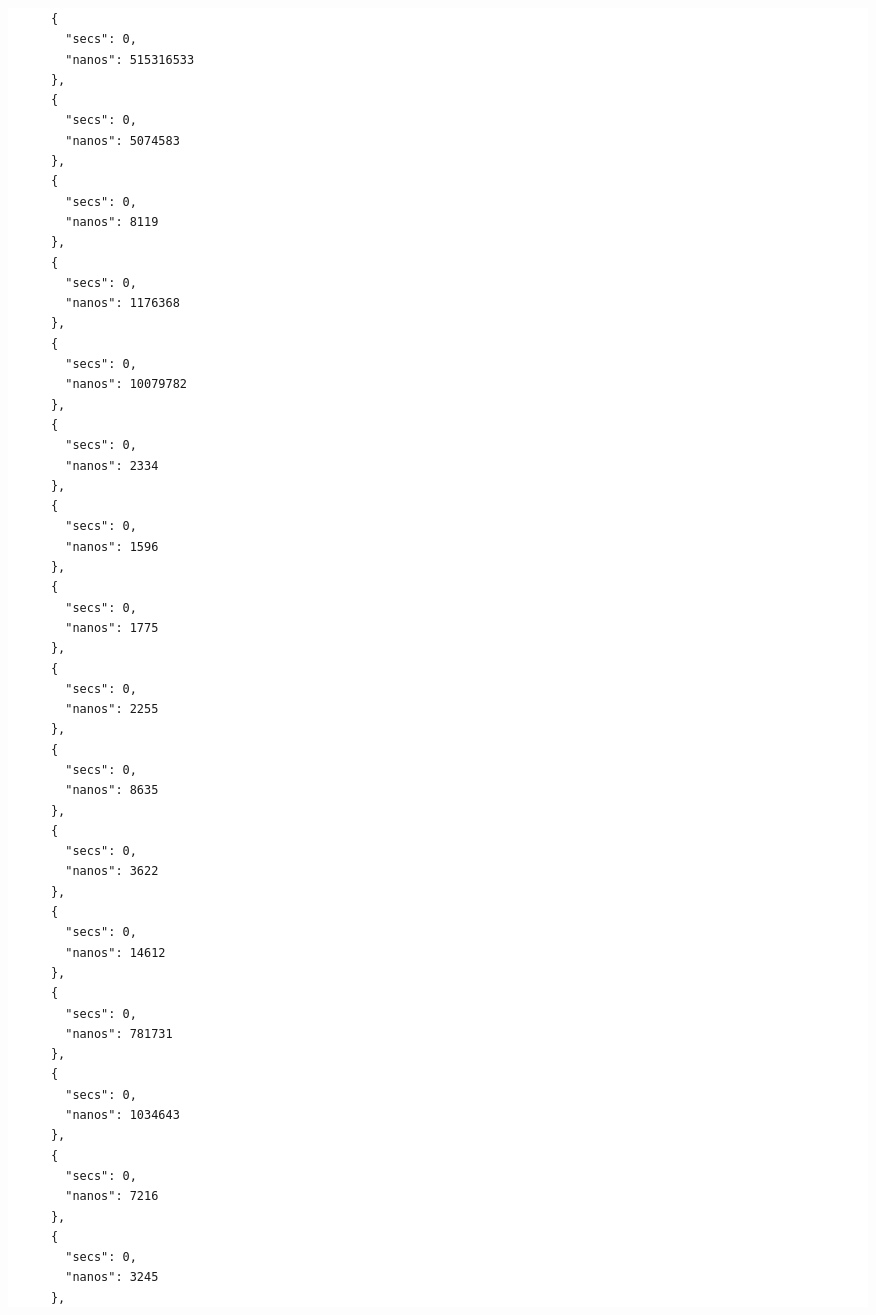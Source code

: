           {
            "secs": 0,
            "nanos": 515316533
          },
          {
            "secs": 0,
            "nanos": 5074583
          },
          {
            "secs": 0,
            "nanos": 8119
          },
          {
            "secs": 0,
            "nanos": 1176368
          },
          {
            "secs": 0,
            "nanos": 10079782
          },
          {
            "secs": 0,
            "nanos": 2334
          },
          {
            "secs": 0,
            "nanos": 1596
          },
          {
            "secs": 0,
            "nanos": 1775
          },
          {
            "secs": 0,
            "nanos": 2255
          },
          {
            "secs": 0,
            "nanos": 8635
          },
          {
            "secs": 0,
            "nanos": 3622
          },
          {
            "secs": 0,
            "nanos": 14612
          },
          {
            "secs": 0,
            "nanos": 781731
          },
          {
            "secs": 0,
            "nanos": 1034643
          },
          {
            "secs": 0,
            "nanos": 7216
          },
          {
            "secs": 0,
            "nanos": 3245
          },